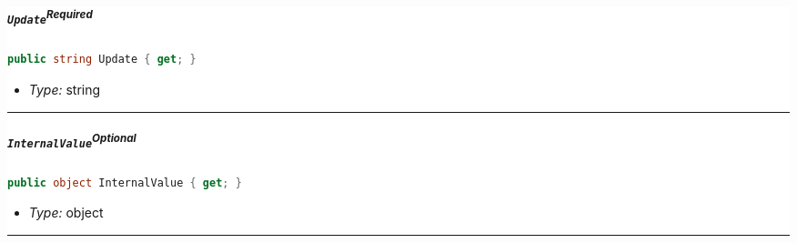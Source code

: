##### `Update`<sup>Required</sup> <a name="Update" id="@cdktf/provider-azurerm.springCloudAppMysqlAssociation.SpringCloudAppMysqlAssociationTimeoutsOutputReference.property.update"></a>

```csharp
public string Update { get; }
```

- *Type:* string

---

##### `InternalValue`<sup>Optional</sup> <a name="InternalValue" id="@cdktf/provider-azurerm.springCloudAppMysqlAssociation.SpringCloudAppMysqlAssociationTimeoutsOutputReference.property.internalValue"></a>

```csharp
public object InternalValue { get; }
```

- *Type:* object

---




